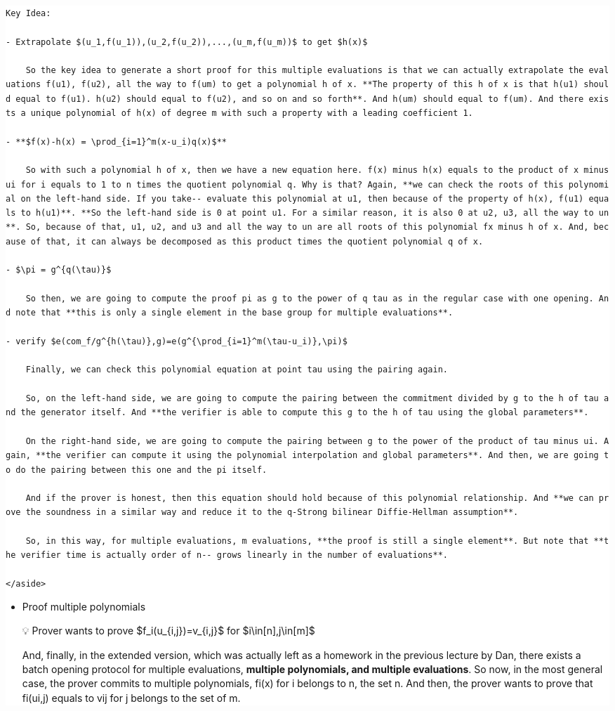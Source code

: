     Key Idea:
    
    - Extrapolate $(u_1,f(u_1)),(u_2,f(u_2)),...,(u_m,f(u_m))$ to get $h(x)$
        
        So the key idea to generate a short proof for this multiple evaluations is that we can actually extrapolate the evaluations f(u1), f(u2), all the way to f(um) to get a polynomial h of x. **The property of this h of x is that h(u1) should equal to f(u1). h(u2) should equal to f(u2), and so on and so forth**. And h(um) should equal to f(um). And there exists a unique polynomial of h(x) of degree m with such a property with a leading coefficient 1. 
        
    - **$f(x)-h(x) = \prod_{i=1}^m(x-u_i)q(x)$**
        
        So with such a polynomial h of x, then we have a new equation here. f(x) minus h(x) equals to the product of x minus ui for i equals to 1 to n times the quotient polynomial q. Why is that? Again, **we can check the roots of this polynomial on the left-hand side. If you take-- evaluate this polynomial at u1, then because of the property of h(x), f(u1) equals to h(u1)**. **So the left-hand side is 0 at point u1. For a similar reason, it is also 0 at u2, u3, all the way to un**. So, because of that, u1, u2, and u3 and all the way to un are all roots of this polynomial fx minus h of x. And, because of that, it can always be decomposed as this product times the quotient polynomial q of x. 
        
    - $\pi = g^{q(\tau)}$
        
        So then, we are going to compute the proof pi as g to the power of q tau as in the regular case with one opening. And note that **this is only a single element in the base group for multiple evaluations**. 
        
    - verify $e(com_f/g^{h(\tau)},g)=e(g^{\prod_{i=1}^m(\tau-u_i)},\pi)$
        
        Finally, we can check this polynomial equation at point tau using the pairing again. 
        
        So, on the left-hand side, we are going to compute the pairing between the commitment divided by g to the h of tau and the generator itself. And **the verifier is able to compute this g to the h of tau using the global parameters**. 
        
        On the right-hand side, we are going to compute the pairing between g to the power of the product of tau minus ui. Again, **the verifier can compute it using the polynomial interpolation and global parameters**. And then, we are going to do the pairing between this one and the pi itself. 
        
        And if the prover is honest, then this equation should hold because of this polynomial relationship. And **we can prove the soundness in a similar way and reduce it to the q-Strong bilinear Diffie-Hellman assumption**. 
        
        So, in this way, for multiple evaluations, m evaluations, **the proof is still a single element**. But note that **the verifier time is actually order of n-- grows linearly in the number of evaluations**. 
        
    </aside>
    
- Proof multiple polynomials
    
    <aside>
    💡 Prover wants to prove $f_i(u_{i,j})=v_{i,j}$ for $i\in[n],j\in[m]$
    
    And, finally, in the extended version, which was actually left as a homework in the previous lecture by Dan, there exists a batch opening protocol for multiple evaluations, **multiple polynomials, and multiple evaluations**. So now, in the most general case, the prover commits to multiple polynomials, fi(x) for i belongs to n, the set n. And then, the prover wants to prove that fi(ui,j) equals to vij for j belongs to the set of m. 
    